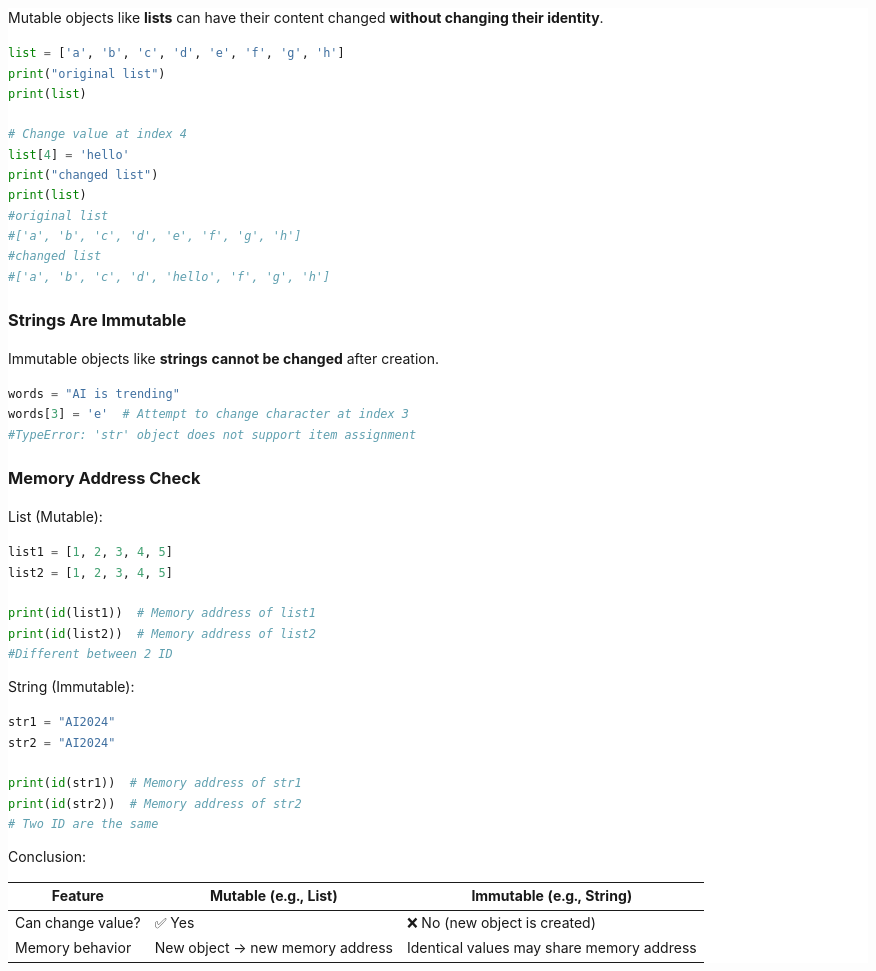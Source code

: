 Mutable objects like **lists** can have their content changed **without changing their identity**.

```python
list = ['a', 'b', 'c', 'd', 'e', 'f', 'g', 'h']
print("original list")
print(list)

# Change value at index 4
list[4] = 'hello'
print("changed list")
print(list)
#original list
#['a', 'b', 'c', 'd', 'e', 'f', 'g', 'h']
#changed list
#['a', 'b', 'c', 'd', 'hello', 'f', 'g', 'h']
```

### **Strings Are Immutable**

Immutable objects like **strings** **cannot be changed** after creation.

```python
words = "AI is trending"
words[3] = 'e'  # Attempt to change character at index 3
#TypeError: 'str' object does not support item assignment
```

### **Memory Address Check**

List (Mutable):

```python
list1 = [1, 2, 3, 4, 5]
list2 = [1, 2, 3, 4, 5]

print(id(list1))  # Memory address of list1
print(id(list2))  # Memory address of list2
#Different between 2 ID
```

String (Immutable):

```python
str1 = "AI2024"
str2 = "AI2024"

print(id(str1))  # Memory address of str1
print(id(str2))  # Memory address of str2
# Two ID are the same
```

Conclusion:

| Feature | Mutable (e.g., List) | Immutable (e.g., String) |
| --- | --- | --- |
| Can change value? | ✅ Yes | ❌ No (new object is created) |
| Memory behavior | New object → new memory address | Identical values may share memory address |
